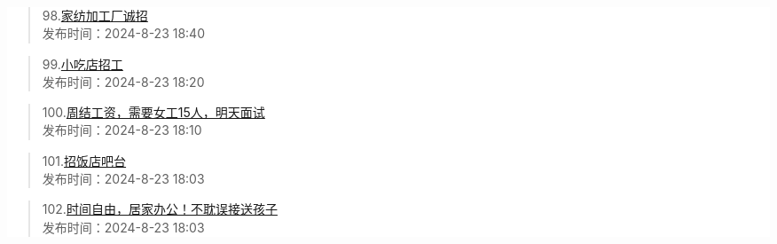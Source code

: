 >98.[家纺加工厂诚招](https://www.pzzc.net/forum.php?mod=viewthread&tid=10451177)<br>
>发布时间：2024-8-23 18:40

>99.[小吃店招工](https://www.pzzc.net/forum.php?mod=viewthread&tid=10451175)<br>
>发布时间：2024-8-23 18:20

>100.[周结工资，需要女工15人，明天面试](https://www.pzzc.net/forum.php?mod=viewthread&tid=10451172)<br>
>发布时间：2024-8-23 18:10

>101.[招饭店吧台](https://www.pzzc.net/forum.php?mod=viewthread&tid=10451170)<br>
>发布时间：2024-8-23 18:03

>102.[时间自由，居家办公！不耽误接送孩子](https://www.pzzc.net/forum.php?mod=viewthread&tid=10451169)<br>
>发布时间：2024-8-23 18:03

